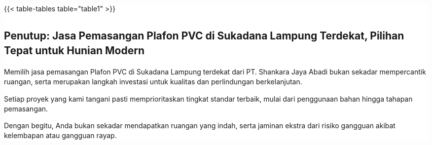 {{< table-tables table="table1" >}}

## Penutup: Jasa Pemasangan Plafon PVC di Sukadana Lampung Terdekat, Pilihan Tepat untuk Hunian Modern

Memilih jasa pemasangan Plafon PVC di Sukadana Lampung terdekat dari PT. Shankara Jaya Abadi bukan sekadar mempercantik ruangan, serta merupakan langkah investasi untuk kualitas dan perlindungan berkelanjutan.

Setiap proyek yang kami tangani pasti memprioritaskan tingkat standar terbaik, mulai dari penggunaan bahan hingga tahapan pemasangan.

Dengan begitu, Anda bukan sekadar mendapatkan ruangan yang indah, serta jaminan ekstra dari risiko gangguan akibat kelembapan atau gangguan rayap.
